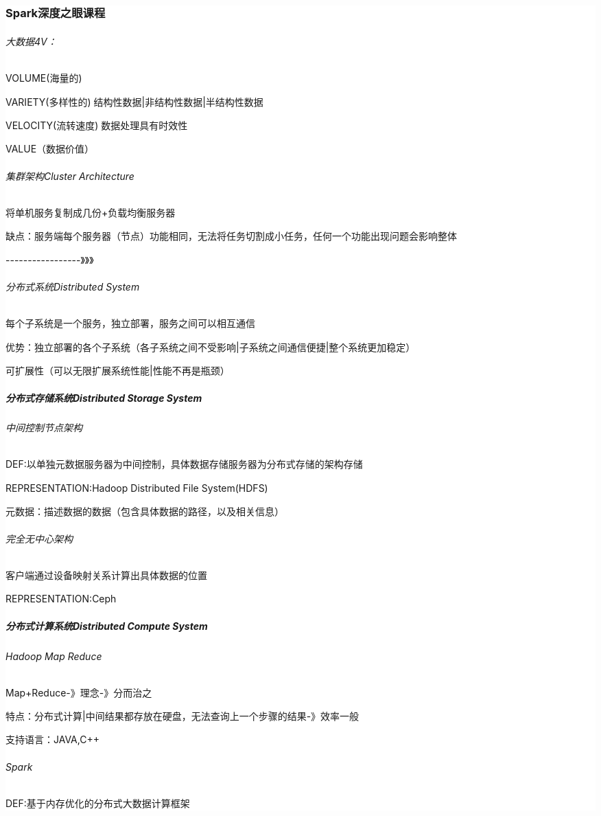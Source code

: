 ### Spark深度之眼课程



###### 大数据4V：

VOLUME(海量的)

VARIETY(多样性的)   结构性数据|非结构性数据|半结构性数据

VELOCITY(流转速度) 数据处理具有时效性

VALUE（数据价值）



###### 集群架构Cluster Architecture

将单机服务复制成几份+负载均衡服务器

缺点：服务端每个服务器（节点）功能相同，无法将任务切割成小任务，任何一个功能出现问题会影响整体

-----------------》》》

###### 分布式系统Distributed System

每个子系统是一个服务，独立部署，服务之间可以相互通信

优势：独立部署的各个子系统（各子系统之间不受影响|子系统之间通信便捷|整个系统更加稳定）

可扩展性（可以无限扩展系统性能|性能不再是瓶颈）



##### 分布式存储系统Distributed Storage System

###### 中间控制节点架构

DEF:以单独元数据服务器为中间控制，具体数据存储服务器为分布式存储的架构存储

REPRESENTATION:Hadoop Distributed File System(HDFS)

元数据：描述数据的数据（包含具体数据的路径，以及相关信息）

###### 完全无中心架构

客户端通过设备映射关系计算出具体数据的位置

REPRESENTATION:Ceph

#####  分布式计算系统Distributed Compute System

###### Hadoop Map Reduce

Map+Reduce-》理念-》分而治之

特点：分布式计算|中间结果都存放在硬盘，无法查询上一个步骤的结果-》效率一般

支持语言：JAVA,C++

###### Spark

DEF:基于内存优化的分布式大数据计算框架
